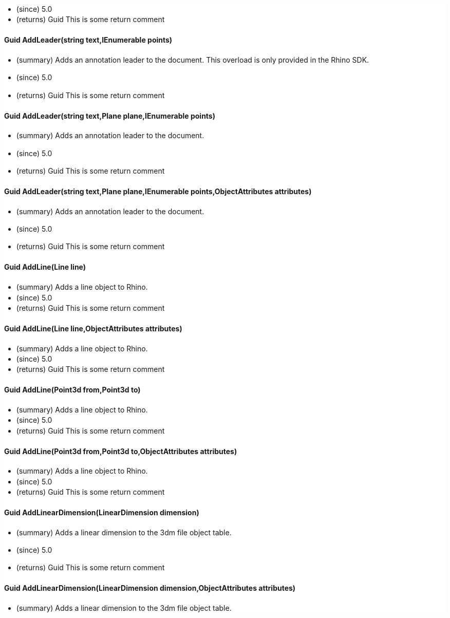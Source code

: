 - (since) 5.0
- (returns) Guid This is some return comment
#### Guid AddLeader(string text,IEnumerable<Point3d> points)
- (summary) 
     Adds an annotation leader to the document. This overload is only provided in the Rhino SDK.
     
- (since) 5.0
- (returns) Guid This is some return comment
#### Guid AddLeader(string text,Plane plane,IEnumerable<Point2d> points)
- (summary) 
     Adds an annotation leader to the document.
     
- (since) 5.0
- (returns) Guid This is some return comment
#### Guid AddLeader(string text,Plane plane,IEnumerable<Point2d> points,ObjectAttributes attributes)
- (summary) 
     Adds an annotation leader to the document.
     
- (since) 5.0
- (returns) Guid This is some return comment
#### Guid AddLine(Line line)
- (summary) Adds a line object to Rhino.
- (since) 5.0
- (returns) Guid This is some return comment
#### Guid AddLine(Line line,ObjectAttributes attributes)
- (summary) Adds a line object to Rhino.
- (since) 5.0
- (returns) Guid This is some return comment
#### Guid AddLine(Point3d from,Point3d to)
- (summary) Adds a line object to Rhino.
- (since) 5.0
- (returns) Guid This is some return comment
#### Guid AddLine(Point3d from,Point3d to,ObjectAttributes attributes)
- (summary) Adds a line object to Rhino.
- (since) 5.0
- (returns) Guid This is some return comment
#### Guid AddLinearDimension(LinearDimension dimension)
- (summary) 
     Adds a linear dimension to the 3dm file object table.
     
- (since) 5.0
- (returns) Guid This is some return comment
#### Guid AddLinearDimension(LinearDimension dimension,ObjectAttributes attributes)
- (summary) 
     Adds a linear dimension to the 3dm file object table.
     